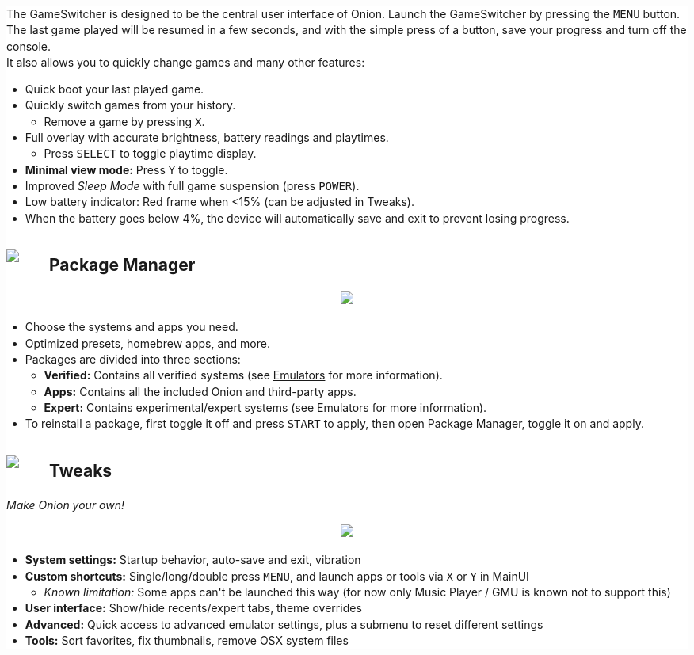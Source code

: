 The GameSwitcher is designed to be the central user interface of Onion.
Launch the GameSwitcher by pressing the <kbd>MENU</kbd> button.
The last game played will be resumed in a few seconds, and with the simple press of a button, save your progress and turn off the console.  
It also allows you to quickly change games and many other features:

- Quick boot your last played game.
- Quickly switch games from your history.
  - Remove a game by pressing <kbd>X</kbd>.
- Full overlay with accurate brightness, battery readings and playtimes.
  - Press <kbd>SELECT</kbd> to toggle playtime display.
- **Minimal view mode:** Press <kbd>Y</kbd> to toggle.
- Improved *Sleep Mode* with full game suspension (press <kbd>POWER</kbd>).
- Low battery indicator: Red frame when <15% (can be adjusted in Tweaks).
- When the battery goes below 4%, the device will automatically save and exit to prevent losing progress.


## <sup><img align="left" src="https://user-images.githubusercontent.com/44569252/179315622-e29e0971-87c8-4855-85e6-fc8de4ccd940.png" width="54" /></sup>Package Manager

<p align="center"><img src="https://user-images.githubusercontent.com/44569252/189438069-2926cf7b-1e72-476f-8b41-79132146d7c9.png" width="320" /></p>

- Choose the systems and apps you need.
- Optimized presets, homebrew apps, and more.
- Packages are divided into three sections:
  - **Verified:** Contains all verified systems (see [Emulators](emulators) for more information).
  - **Apps:** Contains all the included Onion and third-party apps.
  - **Expert:** Contains experimental/expert systems (see [Emulators](emulators) for more information).
- To reinstall a package, first toggle it off and press <kbd>START</kbd> to apply, then open Package Manager, toggle it on and apply.


## <sup><img align="left" src="https://user-images.githubusercontent.com/44569252/189439761-e03a9684-ade4-4dcc-8fdd-c006a1663c05.png" width="54" /></sup>Tweaks

*Make Onion your own!*

<p align="center"><img src="https://user-images.githubusercontent.com/44569252/189440370-23849320-e130-4cdf-a1d6-ca97d2696e3a.png" width="320" /></p>

- **System settings:** Startup behavior, auto-save and exit, vibration
- **Custom shortcuts:** Single/long/double press <kbd>MENU</kbd>, and launch apps or tools via <kbd>X</kbd> or <kbd>Y</kbd> in MainUI
  - *Known limitation:* Some apps can't be launched this way (for now only Music Player / GMU is known not to support this)
- **User interface:** Show/hide recents/expert tabs, theme overrides
- **Advanced:** Quick access to advanced emulator settings, plus a submenu to reset different settings
- **Tools:** Sort favorites, fix thumbnails, remove OSX system files
